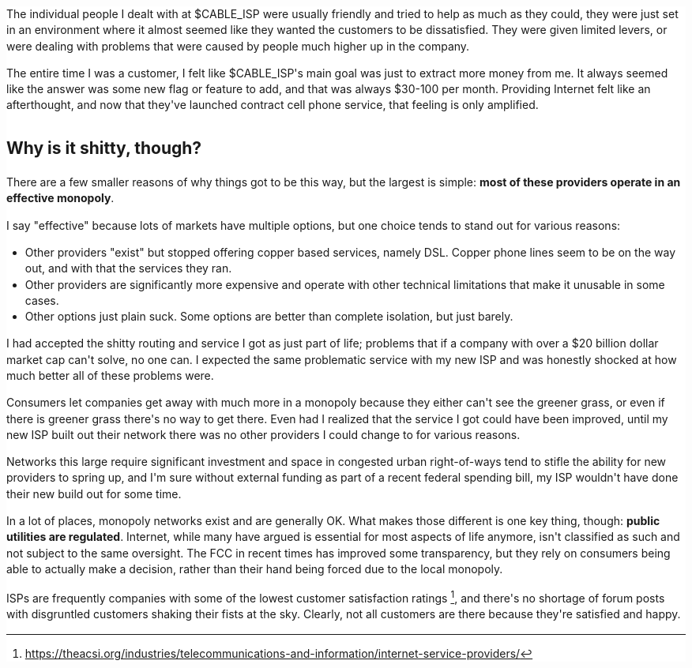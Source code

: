 The individual people I dealt with at $CABLE_ISP were usually friendly and tried
to help as much as they could, they were just set in an environment where it
almost seemed like they wanted the customers to be dissatisfied.  They were
given limited levers, or were dealing with problems that were caused by people
much higher up in the company.

The entire time I was a customer, I felt like $CABLE_ISP's main goal was just to
extract more money from me.  It always seemed like the answer was some new flag
or feature to add, and that was always $30-100 per month.  Providing Internet
felt like an afterthought, and now that they've launched contract cell phone
service, that feeling is only amplified.

## Why is it shitty, though?

There are a few smaller reasons of why things got to be this way, but the
largest is simple: **most of these providers operate in an effective monopoly**.

I say "effective" because lots of markets have multiple options, but one choice
tends to stand out for various reasons:

* Other providers "exist" but stopped offering copper based services, namely
  DSL.  Copper phone lines seem to be on the way out, and with that the services
  they ran.
* Other providers are significantly more expensive and operate with other
  technical limitations that make it unusable in some cases.
* Other options just plain suck.  Some options are better than complete
  isolation, but just barely.

I had accepted the shitty routing and service I got as just part of life;
problems that if a company with over a $20 billion dollar market cap can't
solve, no one can.  I expected the same problematic service with my new ISP and
was honestly shocked at how much better all of these problems were.

Consumers let companies get away with much more in a monopoly because they
either can't see the greener grass, or even if there is greener grass there's no
way to get there.  Even had I realized that the service I got could have been
improved, until my new ISP built out their network there was no other providers
I could change to for various reasons.

Networks this large require significant investment and space in congested urban
right-of-ways tend to stifle the ability for new providers to spring up, and I'm
sure without external funding as part of a recent federal spending bill, my ISP
wouldn't have done their new build out for some time.

In a lot of places, monopoly networks exist and are generally OK.  What makes
those different is one key thing, though: **public utilities are regulated**.
Internet, while many have argued is essential for most aspects of life anymore,
isn't classified as such and not subject to the same oversight.  The FCC in
recent times has improved some transparency, but they rely on consumers being
able to actually make a decision, rather than their hand being forced due to the
local monopoly.

ISPs are frequently companies with some of the lowest customer satisfaction
ratings [^4], and there's no shortage of forum posts with disgruntled customers
shaking their fists at the sky.  Clearly, not all customers are there because
they're satisfied and happy.


[^1]: https://www.reddit.com/r/Comcast_Xfinity/comments/12zw6c7/unlimited_data_internet_plan_is_only_unlimited_if/
[^2]: https://arstechnica.com/information-technology/2015/04/verizon-warns-fios-user-over-excessive-use-of-unlimited-data/
[^3]: https://broadbandlibrary.com/the-untapped-capacity-of-coaxial-cable/
[^4]: https://theacsi.org/industries/telecommunications-and-information/internet-service-providers/